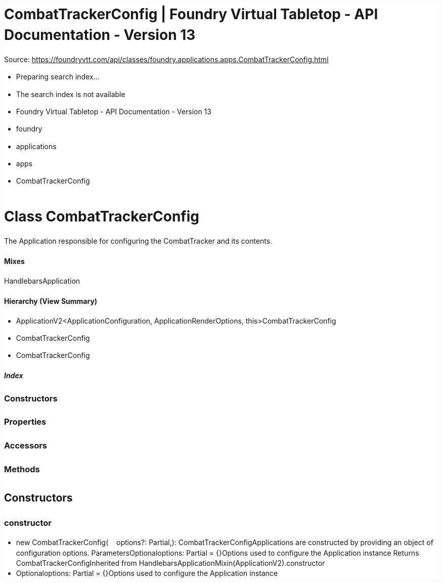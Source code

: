 # CombatTrackerConfig | Foundry Virtual Tabletop - API Documentation - Version 13

Source: https://foundryvtt.com/api/classes/foundry.applications.apps.CombatTrackerConfig.html

- Preparing search index...
- The search index is not available

- Foundry Virtual Tabletop - API Documentation - Version 13
- foundry
- applications
- apps
- CombatTrackerConfig


# Class CombatTrackerConfig

The Application responsible for configuring the CombatTracker and its contents.


#### Mixes

HandlebarsApplication


#### Hierarchy (View Summary)

- ApplicationV2<ApplicationConfiguration, ApplicationRenderOptions, this>CombatTrackerConfig
- CombatTrackerConfig

- CombatTrackerConfig


##### Index


### Constructors


### Properties


### Accessors


### Methods


## Constructors


### constructor

- new CombatTrackerConfig(    options?: Partial<ApplicationConfiguration>,): CombatTrackerConfigApplications are constructed by providing an object of configuration options.
ParametersOptionaloptions: Partial<ApplicationConfiguration> = {}Options used to configure the Application instance
Returns CombatTrackerConfigInherited from HandlebarsApplicationMixin(ApplicationV2).constructor
- Optionaloptions: Partial<ApplicationConfiguration> = {}Options used to configure the Application instance

